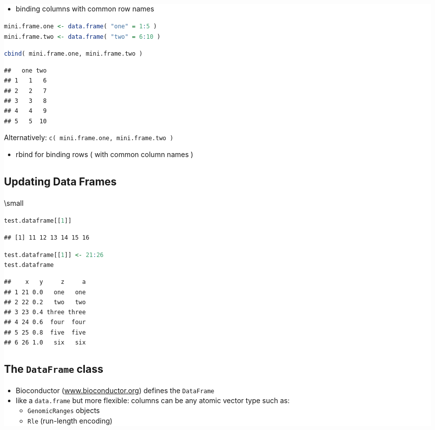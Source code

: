 * binding columns with common row names

```r
mini.frame.one <- data.frame( "one" = 1:5 )
mini.frame.two <- data.frame( "two" = 6:10 )
```

```r
cbind( mini.frame.one, mini.frame.two )
```

```
##   one two
## 1   1   6
## 2   2   7
## 3   3   8
## 4   4   9
## 5   5  10
```
Alternatively: ```c( mini.frame.one, mini.frame.two )```

* rbind for binding rows ( with common column names )

## Updating Data Frames

\small


```r
test.dataframe[[1]]
```

```
## [1] 11 12 13 14 15 16
```

```r
test.dataframe[[1]] <- 21:26
test.dataframe
```

```
##    x   y     z     a
## 1 21 0.0   one   one
## 2 22 0.2   two   two
## 3 23 0.4 three three
## 4 24 0.6  four  four
## 5 25 0.8  five  five
## 6 26 1.0   six   six
```

## The `DataFrame` class

- Bioconductor (www.bioconductor.org) defines the `DataFrame`
- like a `data.frame` but more flexible: columns can be any atomic vector type such as:
    - `GenomicRanges` objects
    - `Rle` (run-length encoding)


[html]: http://rpubs.com/lwaldron/TrentoDay1_2017
[source]: https://github.com/lwaldron/AppStatTrento